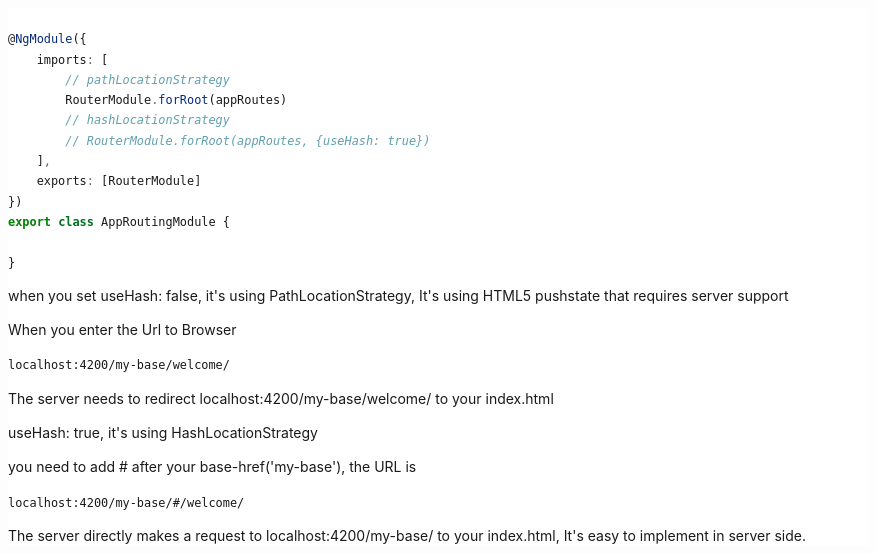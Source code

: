 ```typescript

@NgModule({
    imports: [
        // pathLocationStrategy
        RouterModule.forRoot(appRoutes)
        // hashLocationStrategy
        // RouterModule.forRoot(appRoutes, {useHash: true})
    ],
    exports: [RouterModule]
})
export class AppRoutingModule {

}

```

when you set useHash: false, it's using PathLocationStrategy, It's using HTML5 pushstate that requires server support

When you enter the Url to Browser

`localhost:4200/my-base/welcome/`

The server needs to redirect localhost:4200/my-base/welcome/ to your index.html

useHash: true, it's using HashLocationStrategy

you need to add # after your base-href('my-base'), the URL is

`localhost:4200/my-base/#/welcome/`

The server directly makes a request to localhost:4200/my-base/ to your index.html, It's easy to implement in server side.